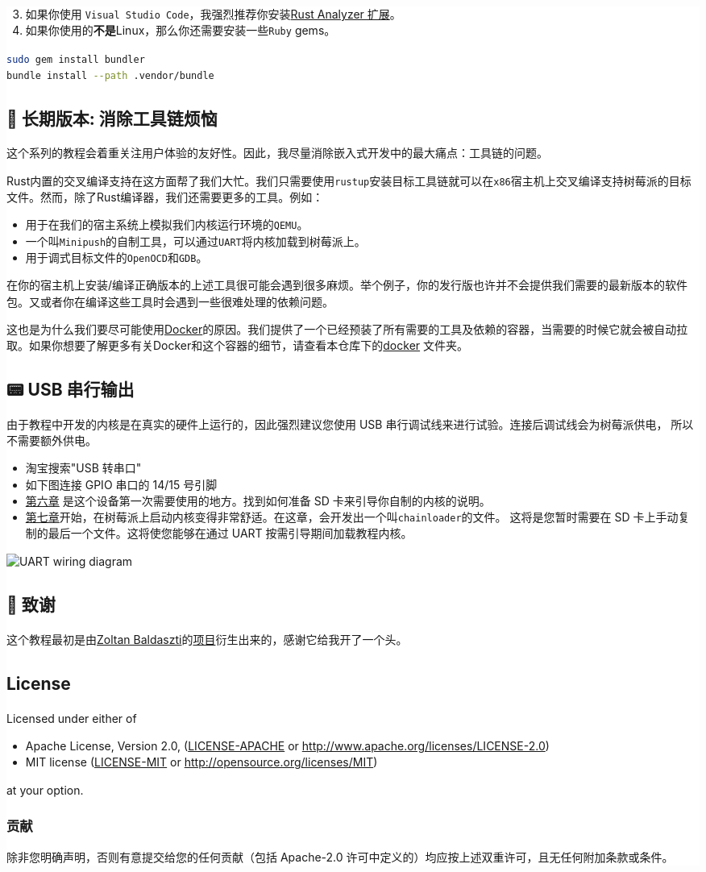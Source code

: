 3. 如果你使用 `Visual Studio Code`，我强烈推荐你安装[Rust Analyzer 扩展]。
4. 如果你使用的**不是**Linux，那么你还需要安装一些`Ruby` gems。

```bash
sudo gem install bundler
bundle install --path .vendor/bundle
```

[Rust Analyzer 扩展]: https://marketplace.visualstudio.com/items?itemName=matklad.rust-analyzer


## 🧰 长期版本: 消除工具链烦恼

这个系列的教程会着重关注用户体验的友好性。因此，我尽量消除嵌入式开发中的最大痛点：工具链的问题。

Rust内置的交叉编译支持在这方面帮了我们大忙。我们只需要使用`rustup`安装目标工具链就可以在`x86`宿主机上交叉编译支持树莓派的目标文件。然而，除了Rust编译器，我们还需要更多的工具。例如：

- 用于在我们的宿主系统上模拟我们内核运行环境的`QEMU`。
- 一个叫`Minipush`的自制工具，可以通过`UART`将内核加载到树莓派上。
- 用于调式目标文件的`OpenOCD`和`GDB`。

在你的宿主机上安装/编译正确版本的上述工具很可能会遇到很多麻烦。举个例子，你的发行版也许并不会提供我们需要的最新版本的软件包。又或者你在编译这些工具时会遇到一些很难处理的依赖问题。

这也是为什么我们要尽可能使用[Docker][install_docker]的原因。我们提供了一个已经预装了所有需要的工具及依赖的容器，当需要的时候它就会被自动拉取。如果你想要了解更多有关Docker和这个容器的细节，请查看本仓库下的[docker](docker) 文件夹。

[install_docker]: https://docs.docker.com/get-docker/

## 📟 USB 串行输出

由于教程中开发的内核是在真实的硬件上运行的，因此强烈建议您使用 USB 串行调试线来进行试验。连接后调试线会为树莓派供电，
所以不需要额外供电。

- 淘宝搜索"USB 转串口"
- 如下图连接 GPIO 串口的 14/15 号引脚
- [第六章](06_drivers_gpio_uart) 是这个设备第一次需要使用的地方。找到如何准备 SD 卡来引导你自制的内核的说明。
- [第七章](07_uart_chainloader)开始，在树莓派上启动内核变得非常舒适。在这章，会开发出一个叫`chainloader`的文件。
  这将是您暂时需要在 SD 卡上手动复制的最后一个文件。这将使您能够在通过 UART 按需引导期间加载教程内核。

![UART wiring diagram](doc/wiring.png)

## 🙌 致谢

这个教程最初是由[Zoltan Baldaszti](https://github.com/bztsrc)的[项目](https://github.com/bztsrc/raspi3-tutorial)衍生出来的，感谢它给我开了一个头。

## License

Licensed under either of

- Apache License, Version 2.0, ([LICENSE-APACHE](LICENSE-APACHE) or http://www.apache.org/licenses/LICENSE-2.0)
- MIT license ([LICENSE-MIT](LICENSE-MIT) or http://opensource.org/licenses/MIT)

at your option.

### 贡献

除非您明确声明，否则有意提交给您的任何贡献（包括 Apache-2.0 许可中定义的）均应按上述双重许可，且无任何附加条款或条件。


[armv8-a 架构]: https://developer.arm.com/products/architecture/cpu-architecture/a-profile/docs
[功能健全的]: https://en.wikipedia.org/wiki/Monolithic_kernel
[Visual Studio Code]: https://code.visualstudio.com
[Rust Analyzer]: https://rust-analyzer.github.io
[docker group]: https://docs.docker.com/engine/install/linux-postinstall/